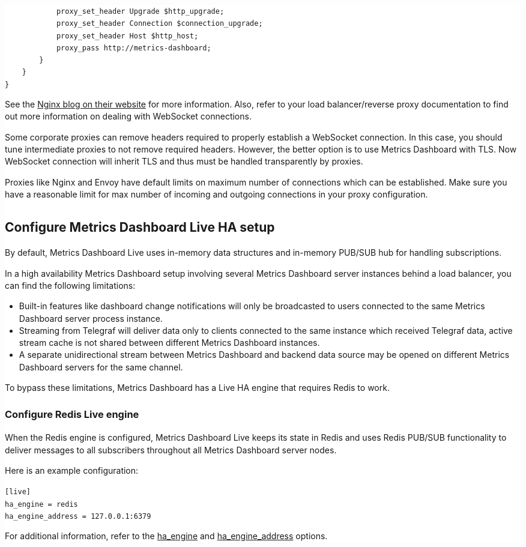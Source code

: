 ```
            proxy_set_header Upgrade $http_upgrade;
            proxy_set_header Connection $connection_upgrade;
            proxy_set_header Host $http_host;
            proxy_pass http://metrics-dashboard;
        }
    }
}
```

See the [Nginx blog on their website](https://www.nginx.com/blog/websocket-nginx/) for more information. Also, refer to your load balancer/reverse proxy documentation to find out more information on dealing with WebSocket connections.

Some corporate proxies can remove headers required to properly establish a WebSocket connection. In this case, you should tune intermediate proxies to not remove required headers. However, the better option is to use Metrics Dashboard with TLS. Now WebSocket connection will inherit TLS and thus must be handled transparently by proxies.

Proxies like Nginx and Envoy have default limits on maximum number of connections which can be established. Make sure you have a reasonable limit for max number of incoming and outgoing connections in your proxy configuration.

## Configure Metrics Dashboard Live HA setup

By default, Metrics Dashboard Live uses in-memory data structures and in-memory PUB/SUB hub for handling subscriptions.

In a high availability Metrics Dashboard setup involving several Metrics Dashboard server instances behind a load balancer, you can find the following limitations:

- Built-in features like dashboard change notifications will only be broadcasted to users connected to the same Metrics Dashboard server process instance.
- Streaming from Telegraf will deliver data only to clients connected to the same instance which received Telegraf data, active stream cache is not shared between different Metrics Dashboard instances.
- A separate unidirectional stream between Metrics Dashboard and backend data source may be opened on different Metrics Dashboard servers for the same channel.

To bypass these limitations, Metrics Dashboard has a Live HA engine that requires Redis to work.

### Configure Redis Live engine

When the Redis engine is configured, Metrics Dashboard Live keeps its state in Redis and uses Redis PUB/SUB functionality to deliver messages to all subscribers throughout all Metrics Dashboard server nodes.

Here is an example configuration:

```
[live]
ha_engine = redis
ha_engine_address = 127.0.0.1:6379
```

For additional information, refer to the [ha_engine](../configure-metrics-dashboard/#ha_engine) and [ha_engine_address](../configure-metrics-dashboard/#ha_engine_address) options.

